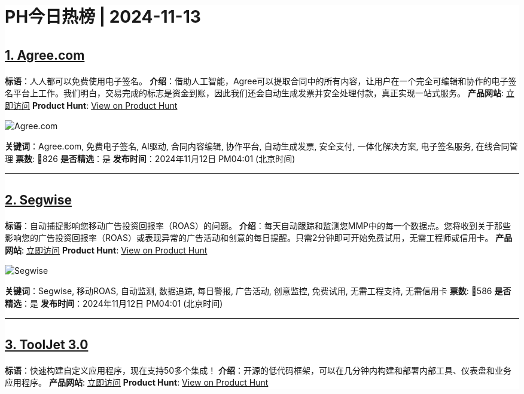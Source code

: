 # PH今日热榜 | 2024-11-13

## [1. Agree.com](https://www.producthunt.com/posts/agree-com-2?utm_campaign=producthunt-api&utm_medium=api-v2&utm_source=Application%3A+decohack+%28ID%3A+131684%29)
**标语**：人人都可以免费使用电子签名。
**介绍**：借助人工智能，Agree可以提取合同中的所有内容，让用户在一个完全可编辑和协作的电子签名平台上工作。我们明白，交易完成的标志是资金到账，因此我们还会自动生成发票并安全处理付款，真正实现一站式服务。
**产品网站**: [立即访问](https://www.producthunt.com/r/UFD5WC5AN3XUI4?utm_campaign=producthunt-api&utm_medium=api-v2&utm_source=Application%3A+decohack+%28ID%3A+131684%29)
**Product Hunt**: [View on Product Hunt](https://www.producthunt.com/posts/agree-com-2?utm_campaign=producthunt-api&utm_medium=api-v2&utm_source=Application%3A+decohack+%28ID%3A+131684%29)

![Agree.com](https://ph-files.imgix.net/22c2ac05-90ee-4ec2-a034-ea119c9c4c5d.jpeg?auto=format&fit=crop&frame=1&h=512&w=1024)

**关键词**：Agree.com, 免费电子签名, AI驱动, 合同内容编辑, 协作平台, 自动生成发票, 安全支付, 一体化解决方案, 电子签名服务, 在线合同管理
**票数**: 🔺826
**是否精选**：是
**发布时间**：2024年11月12日 PM04:01 (北京时间)

---

## [2. Segwise](https://www.producthunt.com/posts/segwise?utm_campaign=producthunt-api&utm_medium=api-v2&utm_source=Application%3A+decohack+%28ID%3A+131684%29)
**标语**：自动捕捉影响您移动广告投资回报率（ROAS）的问题。
**介绍**：每天自动跟踪和监测您MMP中的每一个数据点。您将收到关于那些影响您的广告投资回报率（ROAS）或表现异常的广告活动和创意的每日提醒。只需2分钟即可开始免费试用，无需工程师或信用卡。
**产品网站**: [立即访问](https://www.producthunt.com/r/CUU3VGMXZNLDQ3?utm_campaign=producthunt-api&utm_medium=api-v2&utm_source=Application%3A+decohack+%28ID%3A+131684%29)
**Product Hunt**: [View on Product Hunt](https://www.producthunt.com/posts/segwise?utm_campaign=producthunt-api&utm_medium=api-v2&utm_source=Application%3A+decohack+%28ID%3A+131684%29)

![Segwise](https://ph-files.imgix.net/f153c6bd-55d7-488f-810b-1011bb709790.png?auto=format&fit=crop&frame=1&h=512&w=1024)

**关键词**：Segwise, 移动ROAS, 自动监测, 数据追踪, 每日警报, 广告活动, 创意监控, 免费试用, 无需工程支持, 无需信用卡
**票数**: 🔺586
**是否精选**：是
**发布时间**：2024年11月12日 PM04:01 (北京时间)

---

## [3. ToolJet 3.0](https://www.producthunt.com/posts/tooljet-3-0?utm_campaign=producthunt-api&utm_medium=api-v2&utm_source=Application%3A+decohack+%28ID%3A+131684%29)
**标语**：快速构建自定义应用程序，现在支持50多个集成！
**介绍**：开源的低代码框架，可以在几分钟内构建和部署内部工具、仪表盘和业务应用程序。
**产品网站**: [立即访问](https://www.producthunt.com/r/PWPJ2HGYPJNKGI?utm_campaign=producthunt-api&utm_medium=api-v2&utm_source=Application%3A+decohack+%28ID%3A+131684%29)
**Product Hunt**: [View on Product Hunt](https://www.producthunt.com/posts/tooljet-3-0?utm_campaign=producthunt-api&utm_medium=api-v2&utm_source=Application%3A+decohack+%28ID%3A+131684%29)
